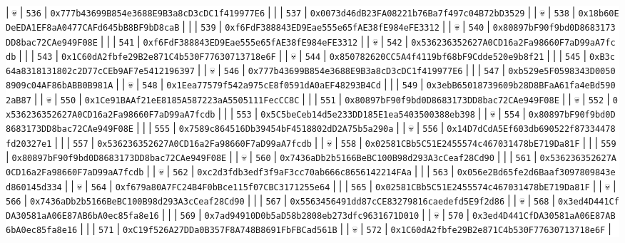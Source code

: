 | 💀 | `536` | `0x777b43699B854e3688E9B3a8cD3cDC1f419977E6` |
|  | `537` | `0x0073d46dB23FA08221b76Ba7f497c04B72bD3529` |
| 💀 | `538` | `0x18b60EDeEDA1EF8aA0477CAFd645bB8BF9bD8caB` |
|  | `539` | `0xf6FdF388843ED9Eae555e65fAE38fE984eFE3312` |
| 💀 | `540` | `0x80897bF90f9bd0D8683173DD8bac72CAe949F08E` |
|  | `541` | `0xf6FdF388843ED9Eae555e65fAE38fE984eFE3312` |
| 💀 | `542` | `0x536236352627A0CD16a2Fa98660F7aD99aA7fcdb` |
|  | `543` | `0x1C60dA2fbfe29B2e871C4b530F77630713718e6F` |
| 💀 | `544` | `0x850782620CC5A4f4119bf68bF9Cdde520e9b8f21` |
|  | `545` | `0xB3c64a8318131802c2D77cCEb9AF7e5412196397` |
| 💀 | `546` | `0x777b43699B854e3688E9B3a8cD3cDC1f419977E6` |
|  | `547` | `0xb529e5F0598343D00508909c04AF86bABB0B981A` |
| 💀 | `548` | `0x1Eea77579f542a975cE8f0591dA0aEF48293B4Cd` |
|  | `549` | `0x3ebB65018739609b28D8BFaA61fa4eBd5902aB87` |
| 💀 | `550` | `0x1Ce91BAAf21eE8185A587223aA5505111FecCC8C` |
|  | `551` | `0x80897bF90f9bd0D8683173DD8bac72CAe949F08E` |
| 💀 | `552` | `0x536236352627A0CD16a2Fa98660F7aD99aA7fcdb` |
|  | `553` | `0x5C5beCeb14d5e233DD185E1ea5403500388eb398` |
| 💀 | `554` | `0x80897bF90f9bd0D8683173DD8bac72CAe949F08E` |
|  | `555` | `0x7589c864516Db39454bF4518802dD2A75b5a290a` |
| 💀 | `556` | `0x14D7dCdA5Ef603db690522f87334478fd20327e1` |
|  | `557` | `0x536236352627A0CD16a2Fa98660F7aD99aA7fcdb` |
| 💀 | `558` | `0x02581CBb5C51E2455574c467031478bE719Da81F` |
|  | `559` | `0x80897bF90f9bd0D8683173DD8bac72CAe949F08E` |
| 💀 | `560` | `0x7436aDb2b5166BeBC100B98d293A3cCeaf28Cd90` |
|  | `561` | `0x536236352627A0CD16a2Fa98660F7aD99aA7fcdb` |
| 💀 | `562` | `0xc2d3fdb3edf3f9aF3cc70ab666c8656142214FAa` |
|  | `563` | `0x056e2Bd65fe2d6Baaf3097809843ed860145d334` |
| 💀 | `564` | `0xf679a80A7FC24B4F0bBce115f07CBC3171255e64` |
|  | `565` | `0x02581CBb5C51E2455574c467031478bE719Da81F` |
| 💀 | `566` | `0x7436aDb2b5166BeBC100B98d293A3cCeaf28Cd90` |
|  | `567` | `0x5563456491dd87cCE83279816caedefd5E9f2d86` |
| 💀 | `568` | `0x3ed4D441CfDA30581aA06E87AB6bA0ec85fa8e16` |
|  | `569` | `0x7ad94910D0b5aD58b2808eb273dfc9631671D010` |
| 💀 | `570` | `0x3ed4D441CfDA30581aA06E87AB6bA0ec85fa8e16` |
|  | `571` | `0xC19f526A27DDa0B357F8A748B8691FbFBCad561B` |
| 💀 | `572` | `0x1C60dA2fbfe29B2e871C4b530F77630713718e6F` |